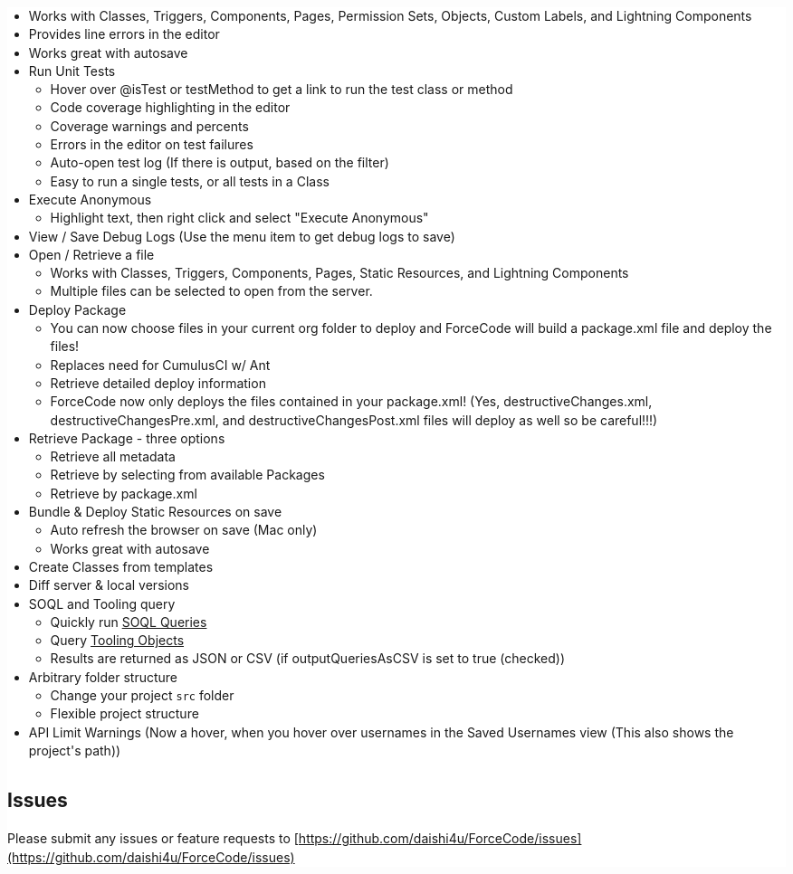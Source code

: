   * Works with Classes, Triggers, Components, Pages, Permission Sets, Objects, Custom Labels, and Lightning Components
  * Provides line errors in the editor
  * Works great with autosave
* Run Unit Tests
    * Hover over @isTest or testMethod to get a link to run the test class or method
    * Code coverage highlighting in the editor
    * Coverage warnings and percents
    * Errors in the editor on test failures
    * Auto-open test log (If there is output, based on the filter)
    * Easy to run a single tests, or all tests in a Class
* Execute Anonymous 
    * Highlight text, then right click and select "Execute Anonymous"
* View / Save Debug Logs (Use the menu item to get debug logs to save)
* Open / Retrieve a file
  * Works with Classes, Triggers, Components, Pages, Static Resources, and Lightning Components
  * Multiple files can be selected to open from the server.
* Deploy Package
    * You can now choose files in your current org folder to deploy and ForceCode will build a package.xml file and deploy the files!
    * Replaces need for CumulusCI w/ Ant
    * Retrieve detailed deploy information
    * ForceCode now only deploys the files contained in your package.xml! (Yes, destructiveChanges.xml, destructiveChangesPre.xml, and destructiveChangesPost.xml files will deploy as well so be careful!!!)
* Retrieve Package - three options
    * Retrieve all metadata
    * Retrieve by selecting from available Packages
    * Retrieve by package.xml    
* Bundle & Deploy Static Resources on save
    * Auto refresh the browser on save (Mac only)
    * Works great with autosave
* Create Classes from templates
* Diff server & local versions
* SOQL and Tooling query
    * Quickly run [SOQL Queries](https://developer.salesforce.com/docs/atlas.en-us.soql_sosl.meta/soql_sosl/sforce_api_calls_soql.htm)
    * Query [Tooling Objects](https://developer.salesforce.com/docs/atlas.en-us.api_tooling.meta/api_tooling/reference_objects_list.htm)
    * Results are returned as JSON or CSV (if outputQueriesAsCSV is set to true (checked))
* Arbitrary folder structure
    * Change your project `src` folder
    * Flexible project structure
* API Limit Warnings (Now a hover, when you hover over usernames in the Saved Usernames view (This also shows the project's path))

## Issues

Please submit any issues or feature requests to [https://github.com/daishi4u/ForceCode/issues](https://github.com/daishi4u/ForceCode/issues)  
